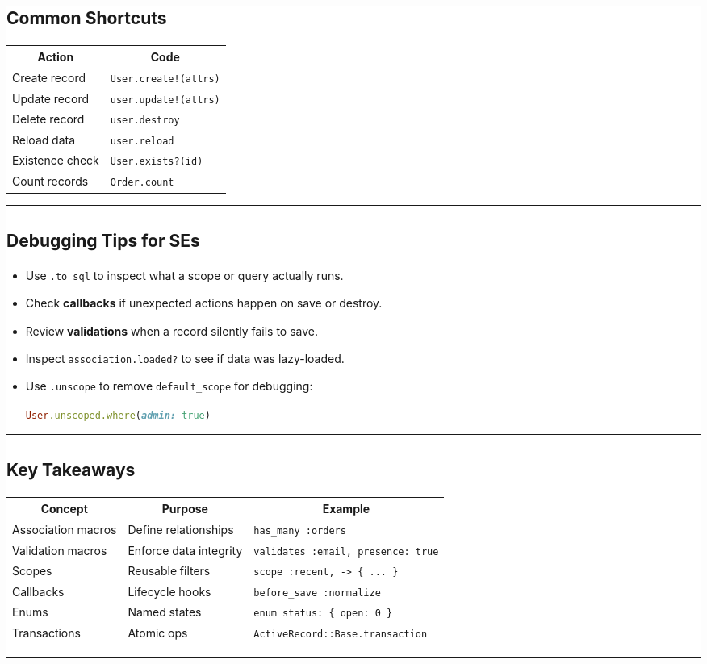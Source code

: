 ## Common Shortcuts

| Action          | Code                  |
| --------------- | --------------------- |
| Create record   | `User.create!(attrs)` |
| Update record   | `user.update!(attrs)` |
| Delete record   | `user.destroy`        |
| Reload data     | `user.reload`         |
| Existence check | `User.exists?(id)`    |
| Count records   | `Order.count`         |

---

## Debugging Tips for SEs

* Use `.to_sql` to inspect what a scope or query actually runs.
* Check **callbacks** if unexpected actions happen on save or destroy.
* Review **validations** when a record silently fails to save.
* Inspect `association.loaded?` to see if data was lazy-loaded.
* Use `.unscope` to remove `default_scope` for debugging:

  ```ruby
  User.unscoped.where(admin: true)
  ```

---

## Key Takeaways

| Concept            | Purpose                | Example                            |
| ------------------ | ---------------------- | ---------------------------------- |
| Association macros | Define relationships   | `has_many :orders`                 |
| Validation macros  | Enforce data integrity | `validates :email, presence: true` |
| Scopes             | Reusable filters       | `scope :recent, -> { ... }`        |
| Callbacks          | Lifecycle hooks        | `before_save :normalize`           |
| Enums              | Named states           | `enum status: { open: 0 }`         |
| Transactions       | Atomic ops             | `ActiveRecord::Base.transaction`   |

---
